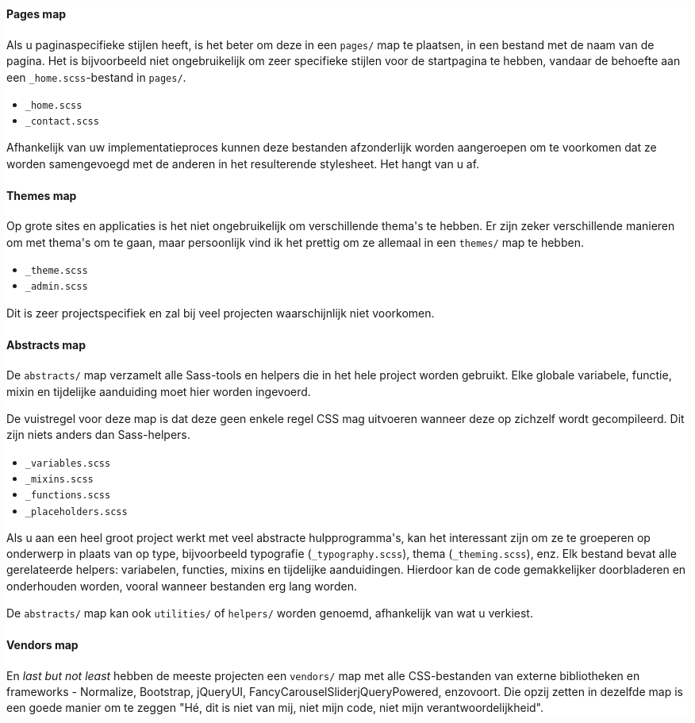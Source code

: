 #### Pages map

Als u paginaspecifieke stijlen heeft, is het beter om deze in een `pages/` map te plaatsen, in een bestand met de naam van de pagina. Het is bijvoorbeeld niet ongebruikelijk om zeer specifieke stijlen voor de startpagina te hebben, vandaar de behoefte aan een `_home.scss`-bestand in `pages/`.

* `_home.scss`
* `_contact.scss`

<div class="note">
  <p>Afhankelijk van uw implementatieproces kunnen deze bestanden afzonderlijk worden aangeroepen om te voorkomen dat ze worden samengevoegd met de anderen in het resulterende stylesheet. Het hangt van u af.</p>
</div>

#### Themes map

Op grote sites en applicaties is het niet ongebruikelijk om verschillende thema's te hebben. Er zijn zeker verschillende manieren om met thema's om te gaan, maar persoonlijk vind ik het prettig om ze allemaal in een `themes/` map te hebben.

* `_theme.scss`
* `_admin.scss`

<div class="note">
  <p>Dit is zeer projectspecifiek en zal bij veel projecten waarschijnlijk niet voorkomen.</p>
</div>

#### Abstracts map

De `abstracts/` map verzamelt alle Sass-tools en helpers die in het hele project worden gebruikt. Elke globale variabele, functie, mixin en tijdelijke aanduiding moet hier worden ingevoerd.

De vuistregel voor deze map is dat deze geen enkele regel CSS mag uitvoeren wanneer deze op zichzelf wordt gecompileerd. Dit zijn niets anders dan Sass-helpers.

* `_variables.scss`
* `_mixins.scss`
* `_functions.scss`
* `_placeholders.scss`

Als u aan een heel groot project werkt met veel abstracte hulpprogramma's, kan het interessant zijn om ze te groeperen op onderwerp in plaats van op type, bijvoorbeeld typografie (`_typography.scss`), thema (`_theming.scss`), enz. Elk bestand bevat alle gerelateerde helpers: variabelen, functies, mixins en tijdelijke aanduidingen. Hierdoor kan de code gemakkelijker doorbladeren en onderhouden worden, vooral wanneer bestanden erg lang worden.

<div class="note">
  <p>De <code>abstracts/</code> map kan ook <code>utilities/</code> of <code>helpers/</code> worden genoemd, afhankelijk van wat u verkiest.</p>
</div>

#### Vendors map

En _last but not least_ hebben de meeste projecten een `vendors/` map met alle CSS-bestanden van externe bibliotheken en frameworks - Normalize, Bootstrap, jQueryUI, FancyCarouselSliderjQueryPowered, enzovoort. Die opzij zetten in dezelfde map is een goede manier om te zeggen "Hé, dit is niet van mij, niet mijn code, niet mijn verantwoordelijkheid".
